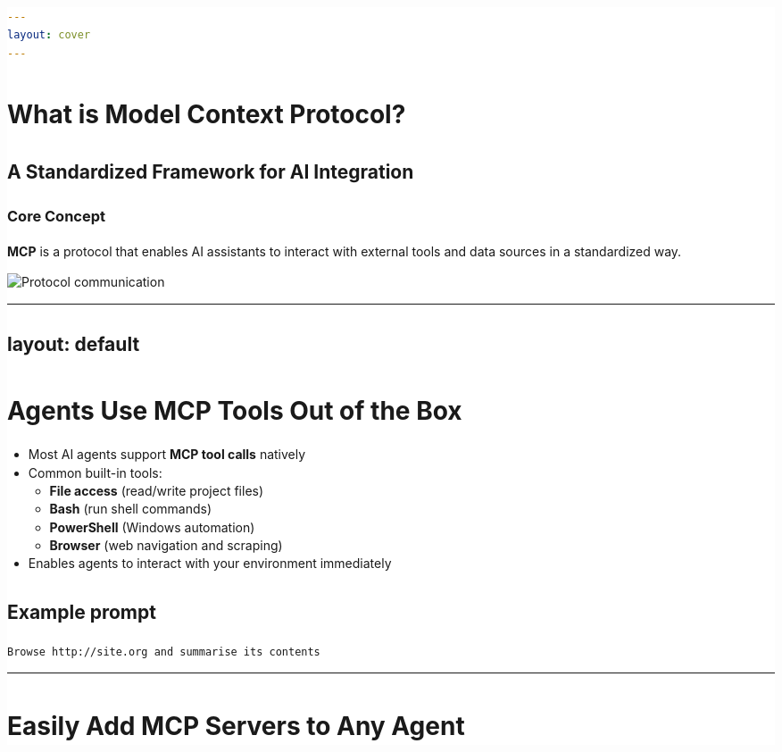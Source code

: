 ```yaml
---
layout: cover
---
```


# What is Model Context Protocol?

## A Standardized Framework for AI Integration

<div class="grid grid-cols-2 gap-8 mt-8">

<div>

### Core Concept

**MCP** is a protocol that enables AI assistants to interact with external tools and data sources in a standardized way.

</div>

<div>

<img src="https://images.unsplash.com/photo-1558494949-ef010cbdcc31?w=500&h=300&fit=crop" alt="Protocol communication" class="rounded-lg shadow-lg" />

</div>

</div>

---
layout: default
---

# Agents Use MCP Tools Out of the Box

- Most AI agents support **MCP tool calls** natively
- Common built-in tools:
  - **File access** (read/write project files)
  - **Bash** (run shell commands)
  - **PowerShell** (Windows automation)
  - **Browser** (web navigation and scraping)
- Enables agents to interact with your environment immediately

## Example prompt

```text
Browse http://site.org and summarise its contents
```

---

# Easily Add MCP Servers to Any Agent
